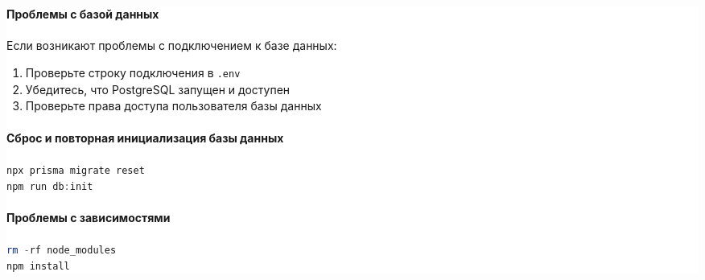 #### Проблемы с базой данных
Если возникают проблемы с подключением к базе данных:
1. Проверьте строку подключения в `.env`
2. Убедитесь, что PostgreSQL запущен и доступен
3. Проверьте права доступа пользователя базы данных

#### Сброс и повторная инициализация базы данных
```powershell
npx prisma migrate reset
npm run db:init
```

#### Проблемы с зависимостями
```powershell
rm -rf node_modules
npm install
```
